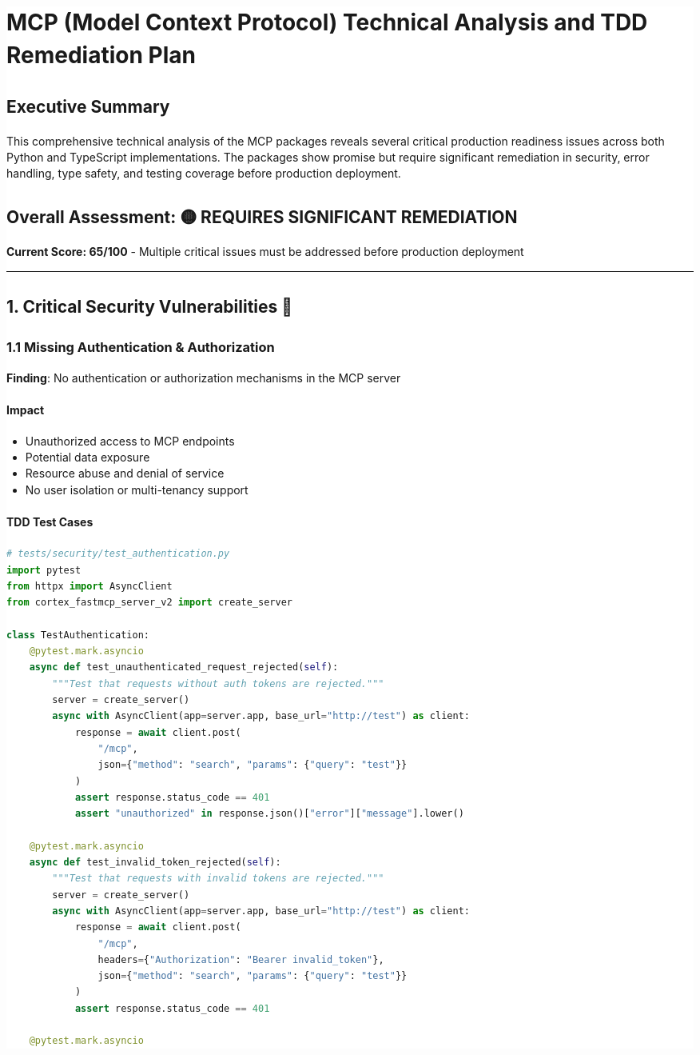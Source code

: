 
# MCP (Model Context Protocol) Technical Analysis and TDD Remediation Plan

## Executive Summary

This comprehensive technical analysis of the MCP packages reveals several critical production readiness issues across both Python and TypeScript implementations. The packages show promise but require significant remediation in security, error handling, type safety, and testing coverage before production deployment.

## Overall Assessment: 🟡 REQUIRES SIGNIFICANT REMEDIATION

**Current Score: 65/100** - Multiple critical issues must be addressed before production deployment

---

## 1. Critical Security Vulnerabilities 🔴

### 1.1 Missing Authentication & Authorization

**Finding**: No authentication or authorization mechanisms in the MCP server

#### Impact
- Unauthorized access to MCP endpoints
- Potential data exposure
- Resource abuse and denial of service
- No user isolation or multi-tenancy support

#### TDD Test Cases
```python
# tests/security/test_authentication.py
import pytest
from httpx import AsyncClient
from cortex_fastmcp_server_v2 import create_server

class TestAuthentication:
    @pytest.mark.asyncio
    async def test_unauthenticated_request_rejected(self):
        """Test that requests without auth tokens are rejected."""
        server = create_server()
        async with AsyncClient(app=server.app, base_url="http://test") as client:
            response = await client.post(
                "/mcp",
                json={"method": "search", "params": {"query": "test"}}
            )
            assert response.status_code == 401
            assert "unauthorized" in response.json()["error"]["message"].lower()
    
    @pytest.mark.asyncio
    async def test_invalid_token_rejected(self):
        """Test that requests with invalid tokens are rejected."""
        server = create_server()
        async with AsyncClient(app=server.app, base_url="http://test") as client:
            response = await client.post(
                "/mcp",
                headers={"Authorization": "Bearer invalid_token"},
                json={"method": "search", "params": {"query": "test"}}
            )
            assert response.status_code == 401
    
    @pytest.mark.asyncio  
```